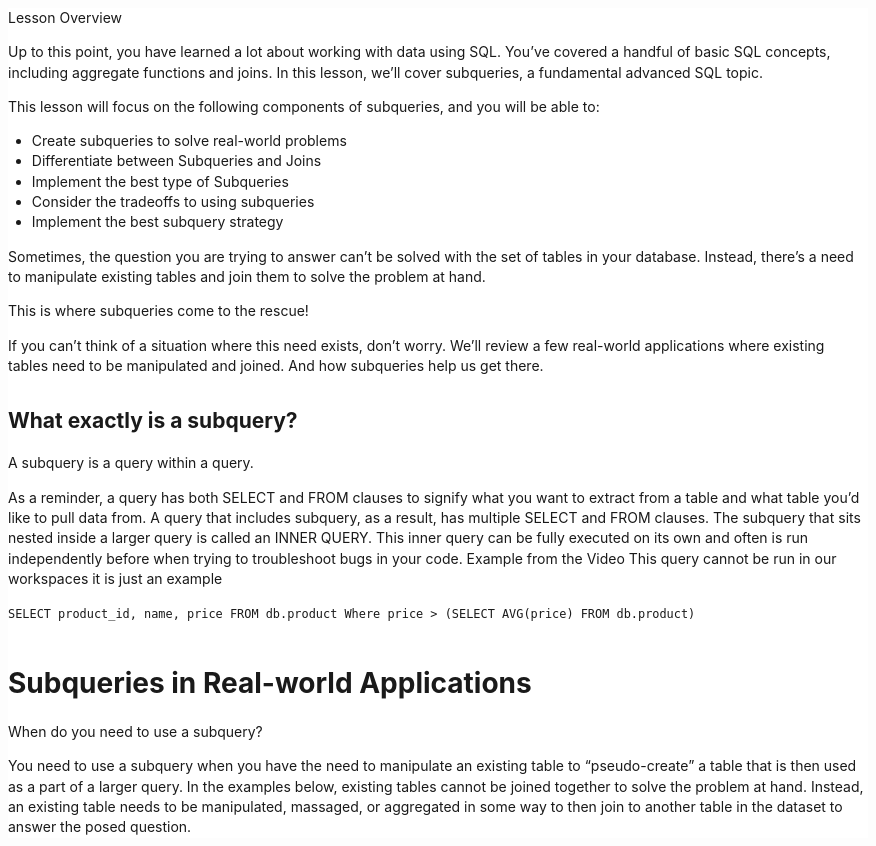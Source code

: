 Lesson Overview

Up to this point, you have learned a lot about working with data using SQL. You’ve covered a handful of basic SQL concepts, including aggregate functions and joins. In this lesson, we’ll cover subqueries, a fundamental advanced SQL topic.

This lesson will focus on the following components of subqueries, and you will be able to:

- Create subqueries to solve real-world problems
- Differentiate between Subqueries and Joins
- Implement the best type of Subqueries
- Consider the tradeoffs to using subqueries
- Implement the best subquery strategy

Sometimes, the question you are trying to answer can’t be solved with the set of tables in your database. Instead, there’s a need to manipulate existing tables and join them to solve the problem at hand.

This is where subqueries come to the rescue!

If you can’t think of a situation where this need exists, don’t worry. We’ll review a few real-world applications where existing tables need to be manipulated and joined. And how subqueries help us get there.


## What exactly is a subquery?
A subquery is a query within a query.

As a reminder, a query has both SELECT and FROM clauses to signify what you want to extract from a table and what table you’d like to pull data from. A query that includes subquery, as a result, has multiple SELECT and FROM clauses.
The subquery that sits nested inside a larger query is called an INNER QUERY. This inner query can be fully executed on its own and often is run independently before when trying to troubleshoot bugs in your code.
Example from the Video
This query cannot be run in our workspaces it is just an example

``
SELECT product_id,
       name,
       price
FROM db.product
Where price > (SELECT AVG(price)
              FROM db.product)
``

# Subqueries in Real-world Applications

When do you need to use a subquery?

You need to use a subquery when you have the need to manipulate an existing table to “pseudo-create” a table that is then used as a part of a larger query. In the examples below, existing tables cannot be joined together to solve the problem at hand. Instead, an existing table needs to be manipulated, massaged, or aggregated in some way to then join to another table in the dataset to answer the posed question.
